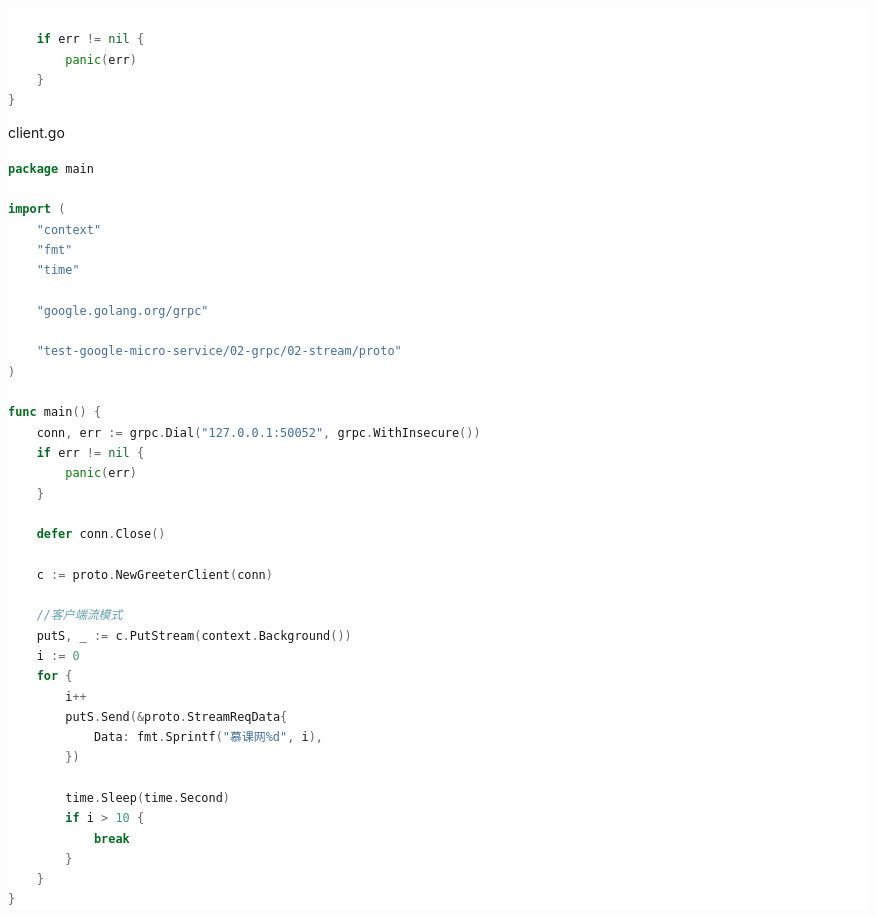 ```go

	if err != nil {
		panic(err)
	}
}

```

client.go

```go
package main

import (
	"context"
	"fmt"
	"time"

	"google.golang.org/grpc"

	"test-google-micro-service/02-grpc/02-stream/proto"
)

func main() {
	conn, err := grpc.Dial("127.0.0.1:50052", grpc.WithInsecure())
	if err != nil {
		panic(err)
	}

	defer conn.Close()

	c := proto.NewGreeterClient(conn)

	//客户端流模式
	putS, _ := c.PutStream(context.Background())
	i := 0
	for {
		i++
		putS.Send(&proto.StreamReqData{
			Data: fmt.Sprintf("慕课网%d", i),
		})

		time.Sleep(time.Second)
		if i > 10 {
			break
		}
	}
}

```


